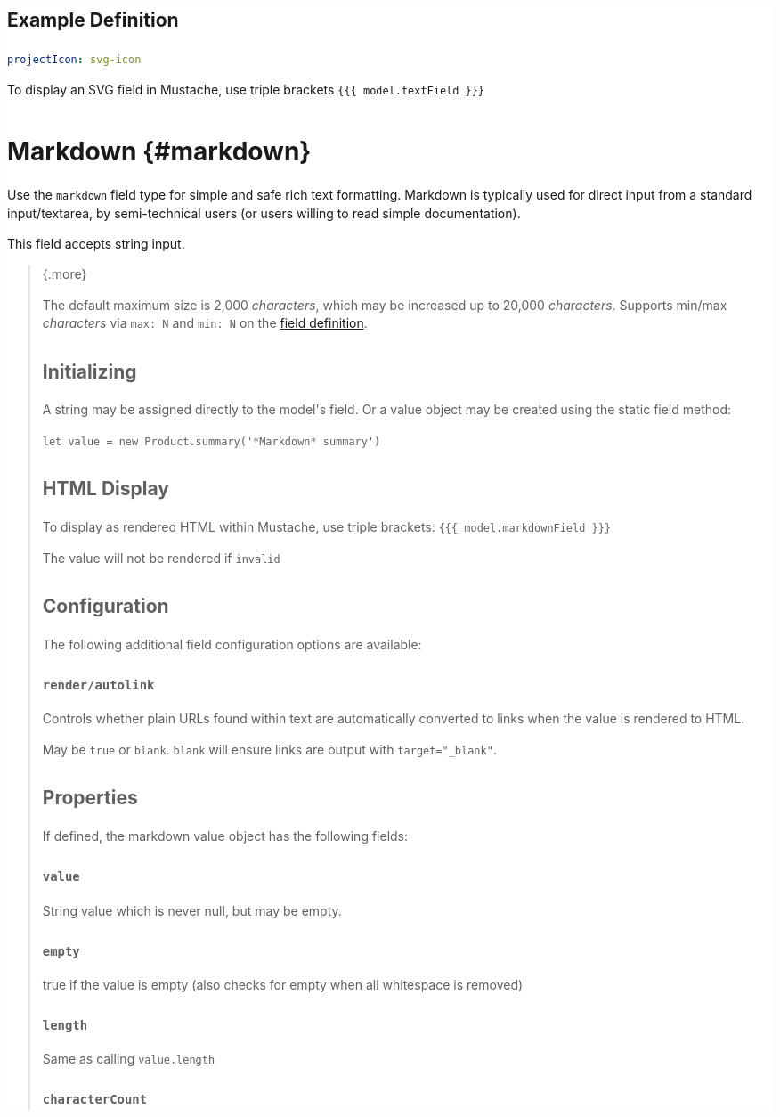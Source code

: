 ## Example Definition

```yaml
projectIcon: svg-icon
```

To display an SVG field in Mustache, use triple brackets `{{{ model.textField }}}`

# Markdown {#markdown}

Use the `markdown` field type for simple and safe rich text formatting.
Markdown is typically used for direct input from a standard input/textarea,
by semi-technical users (or users willing to read simple documentation).

This field accepts string input.

> {.more}
>
> The default maximum size is 2,000 *characters*, which may be increased up to 20,000 *characters*.
> Supports min/max *characters* via `max: N` and `min: N` on the
> [field definition](/🗄/Article/models/types.md#definitions).
>
> ## Initializing
>
> A string may be assigned directly to the model's field.
> Or a value object may be created using the static field method:
>
> `let value = new Product.summary('*Markdown* summary')`
>
> ## HTML Display
>
> To display as rendered HTML within Mustache, use triple brackets: `{{{ model.markdownField }}}`
>
> The value will not be rendered if `invalid`
>
> ## Configuration
>
> The following additional field configuration options are available:
>
> ### `render/autolink`
>
> Controls whether plain URLs found within text are automatically converted to links when the value is rendered to HTML.
>
> May be `true` or `blank`.  `blank` will ensure links are output with `target="_blank"`.
>
> ## Properties
>
> If defined, the markdown value object has the following fields:
>
> ### `value`
>
> String value which is never null, but may be empty.
>
> ### `empty`
>
> true if the value is empty (also checks for empty when all whitespace is removed)
>
> ### `length`
>
> Same as calling `value.length`
>
> ### `characterCount`
>